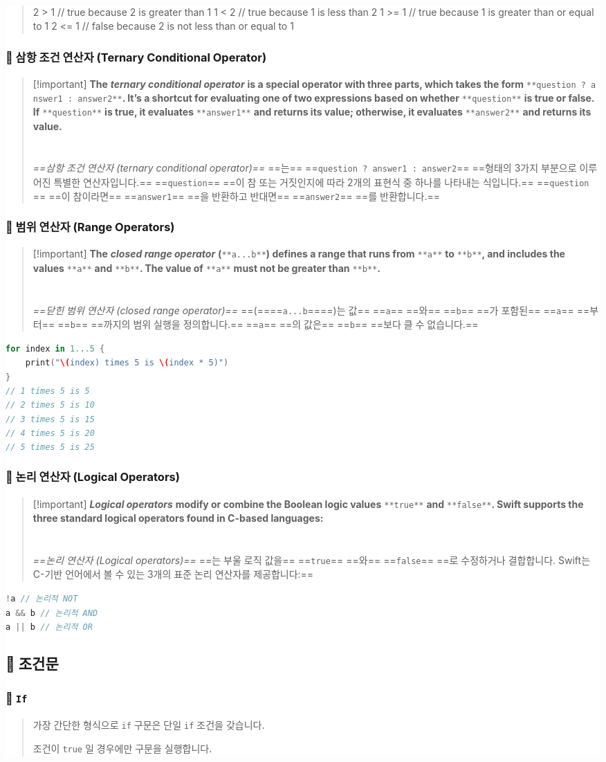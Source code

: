 > 2 > 1    // true because 2 is greater than 1
> 1 < 2    // true because 1 is less than 2
> 1 >= 1   // true because 1 is greater than or equal to 1
> 2 <= 1   // false because 2 is not less than or equal to 1
> ```

### **🔴 삼항 조건 연산자 (Ternary Conditional Operator)**

> [!important] **The** _**ternary conditional operator**_ **is a special operator with three parts, which takes the form** `**question ? answer1 : answer2**`**. It’s a shortcut for evaluating one of two expressions based on whether** `**question**` **is true or false. If** `**question**` **is true, it evaluates** `**answer1**` **and returns its value; otherwise, it evaluates** `**answer2**` **and returns its value.**<br><br><br>_==삼항 조건 연산자 (ternary conditional operator)==_ ==는== ==`question ? answer1 : answer2`== ==형태의 3가지 부분으로 이루어진 특별한 연산자입니다.== ==`question`== ==이 참 또는 거짓인지에 따라 2개의 표현식 중 하나를 나타내는 식입니다.== ==`question`== ==이 참이라면== ==`answer1`== ==을 반환하고 반대면== ==`answer2`== ==를 반환합니다.==

### **🔴 범위 연산자 (Range Operators)**

> [!important] **The** _**closed range operator**_ **(**`**a...b**`**) defines a range that runs from** `**a**` **to** `**b**`**, and includes the values** `**a**` **and** `**b**`**. The value of** `**a**` **must not be greater than** `**b**`**.**<br><br><br>_==닫힌 범위 연산자 (closed range operator)==_ ==(====`a...b`====)는 값== ==`a`== ==와== ==`b`== ==가 포함된== ==`a`== ==부터== ==`b`== ==까지의 범위 실행을 정의합니다.== ==`a`== ==의 값은== ==`b`== ==보다 클 수 없습니다.==

```Swift
for index in 1...5 {
    print("\(index) times 5 is \(index * 5)")
}
// 1 times 5 is 5
// 2 times 5 is 10
// 3 times 5 is 15
// 4 times 5 is 20
// 5 times 5 is 25
```

### **🔴 논리 연산자 (Logical Operators)**

> [!important] _**Logical operators**_ **modify or combine the Boolean logic values** `**true**` **and** `**false**`**. Swift supports the three standard logical operators found in C-based languages:**<br><br><br>_==논리 연산자 (Logical operators)==_ ==는 부울 로직 값을== ==`true`== ==와== ==`false`== ==로 수정하거나 결합합니다. Swift는 C-기반 언어에서 볼 수 있는 3개의 표준 논리 연산자를 제공합니다:==

```Swift
!a // 논리적 NOT
a && b // 논리적 AND
a || b // 논리적 OR
```

## 🍏 조건문

### 🔴 `If`

> 가장 간단한 형식으로 `if` 구문은 단일 `if` 조건을 갖습니다.
> 
> 조건이 `true` 일 경우에만 구문을 실행합니다.
